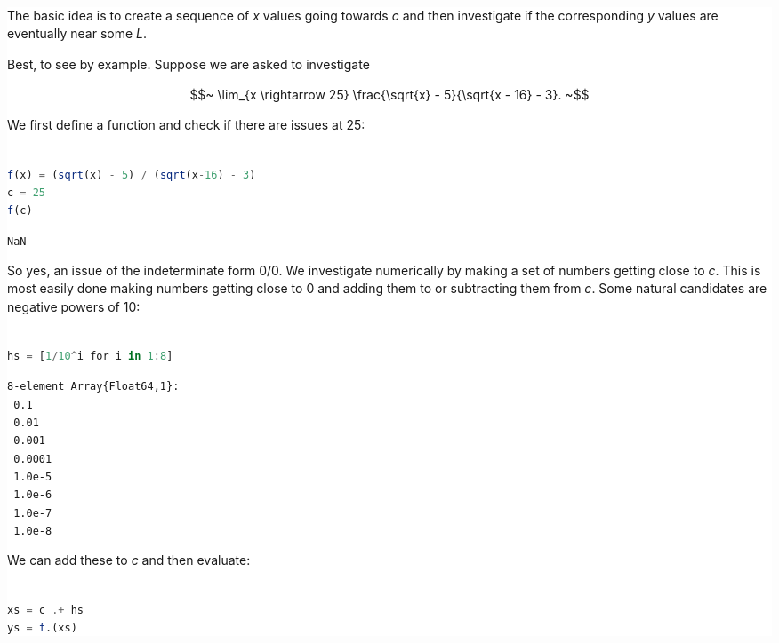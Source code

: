 The basic idea is to create a sequence of $x$ values going towards $c$
and then investigate if the corresponding $y$ values are eventually near some
$L$.

Best, to see by example. Suppose we are asked to investigate

$$~
\lim_{x \rightarrow 25} \frac{\sqrt{x} - 5}{\sqrt{x - 16} - 3}.
~$$

We first define a function and check if there are issues at 25:

````julia

f(x) = (sqrt(x) - 5) / (sqrt(x-16) - 3)
c = 25
f(c)
````


````
NaN
````





So yes, an issue of the indeterminate form $0/0$. We investigate numerically by making a set of numbers getting close to $c$. This is most easily done making numbers getting close to $0$ and adding them to or subtracting them from $c$. Some natural candidates are negative powers of 10:

````julia

hs = [1/10^i for i in 1:8]
````


````
8-element Array{Float64,1}:
 0.1
 0.01
 0.001
 0.0001
 1.0e-5
 1.0e-6
 1.0e-7
 1.0e-8
````





We can add these to $c$ and then evaluate:

````julia

xs = c .+ hs
ys = f.(xs)
````

